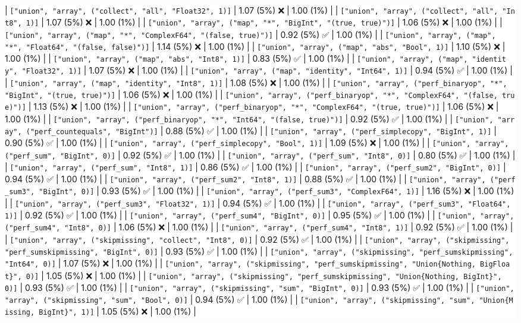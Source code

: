 | `["union", "array", ("collect", "all", "Float32", 1)]` | 1.07 (5%) :x: | 1.00 (1%)  |
| `["union", "array", ("collect", "all", "Int8", 1)]` | 1.07 (5%) :x: | 1.00 (1%)  |
| `["union", "array", ("map", "*", "BigInt", "(true, true)")]` | 1.06 (5%) :x: | 1.00 (1%)  |
| `["union", "array", ("map", "*", "ComplexF64", "(false, true)")]` | 0.92 (5%) :white_check_mark: | 1.00 (1%)  |
| `["union", "array", ("map", "*", "Float64", "(false, false)")]` | 1.14 (5%) :x: | 1.00 (1%)  |
| `["union", "array", ("map", "abs", "Bool", 1)]` | 1.10 (5%) :x: | 1.00 (1%)  |
| `["union", "array", ("map", "abs", "Int8", 1)]` | 0.83 (5%) :white_check_mark: | 1.00 (1%)  |
| `["union", "array", ("map", "identity", "Float32", 1)]` | 1.07 (5%) :x: | 1.00 (1%)  |
| `["union", "array", ("map", "identity", "Int64", 1)]` | 0.94 (5%) :white_check_mark: | 1.00 (1%)  |
| `["union", "array", ("map", "identity", "Int8", 1)]` | 1.08 (5%) :x: | 1.00 (1%)  |
| `["union", "array", ("perf_binaryop", "*", "BigInt", "(true, true)")]` | 1.06 (5%) :x: | 1.00 (1%)  |
| `["union", "array", ("perf_binaryop", "*", "ComplexF64", "(false, true)")]` | 1.13 (5%) :x: | 1.00 (1%)  |
| `["union", "array", ("perf_binaryop", "*", "ComplexF64", "(true, true)")]` | 1.06 (5%) :x: | 1.00 (1%)  |
| `["union", "array", ("perf_binaryop", "*", "Int64", "(false, true)")]` | 0.92 (5%) :white_check_mark: | 1.00 (1%)  |
| `["union", "array", ("perf_countequals", "BigInt")]` | 0.88 (5%) :white_check_mark: | 1.00 (1%)  |
| `["union", "array", ("perf_simplecopy", "BigInt", 1)]` | 0.90 (5%) :white_check_mark: | 1.00 (1%)  |
| `["union", "array", ("perf_simplecopy", "Bool", 1)]` | 1.09 (5%) :x: | 1.00 (1%)  |
| `["union", "array", ("perf_sum", "BigInt", 0)]` | 0.92 (5%) :white_check_mark: | 1.00 (1%)  |
| `["union", "array", ("perf_sum", "Int8", 0)]` | 0.80 (5%) :white_check_mark: | 1.00 (1%)  |
| `["union", "array", ("perf_sum", "Int8", 1)]` | 0.86 (5%) :white_check_mark: | 1.00 (1%)  |
| `["union", "array", ("perf_sum2", "BigInt", 0)]` | 0.94 (5%) :white_check_mark: | 1.00 (1%)  |
| `["union", "array", ("perf_sum2", "Int8", 1)]` | 0.88 (5%) :white_check_mark: | 1.00 (1%)  |
| `["union", "array", ("perf_sum3", "BigInt", 0)]` | 0.93 (5%) :white_check_mark: | 1.00 (1%)  |
| `["union", "array", ("perf_sum3", "ComplexF64", 1)]` | 1.16 (5%) :x: | 1.00 (1%)  |
| `["union", "array", ("perf_sum3", "Float32", 1)]` | 0.94 (5%) :white_check_mark: | 1.00 (1%)  |
| `["union", "array", ("perf_sum3", "Float64", 1)]` | 0.92 (5%) :white_check_mark: | 1.00 (1%)  |
| `["union", "array", ("perf_sum4", "BigInt", 0)]` | 0.95 (5%) :white_check_mark: | 1.00 (1%)  |
| `["union", "array", ("perf_sum4", "Int8", 0)]` | 1.06 (5%) :x: | 1.00 (1%)  |
| `["union", "array", ("perf_sum4", "Int8", 1)]` | 0.92 (5%) :white_check_mark: | 1.00 (1%)  |
| `["union", "array", ("skipmissing", "collect", "Int8", 0)]` | 0.92 (5%) :white_check_mark: | 1.00 (1%)  |
| `["union", "array", ("skipmissing", "perf_sumskipmissing", "BigInt", 0)]` | 0.93 (5%) :white_check_mark: | 1.00 (1%)  |
| `["union", "array", ("skipmissing", "perf_sumskipmissing", "Int64", 0)]` | 1.07 (5%) :x: | 1.00 (1%)  |
| `["union", "array", ("skipmissing", "perf_sumskipmissing", "Union{Nothing, BigFloat}", 0)]` | 1.05 (5%) :x: | 1.00 (1%)  |
| `["union", "array", ("skipmissing", "perf_sumskipmissing", "Union{Nothing, BigInt}", 0)]` | 0.93 (5%) :white_check_mark: | 1.00 (1%)  |
| `["union", "array", ("skipmissing", "sum", "BigInt", 0)]` | 0.93 (5%) :white_check_mark: | 1.00 (1%)  |
| `["union", "array", ("skipmissing", "sum", "Bool", 0)]` | 0.94 (5%) :white_check_mark: | 1.00 (1%)  |
| `["union", "array", ("skipmissing", "sum", "Union{Missing, BigInt}", 1)]` | 1.05 (5%) :x: | 1.00 (1%)  |